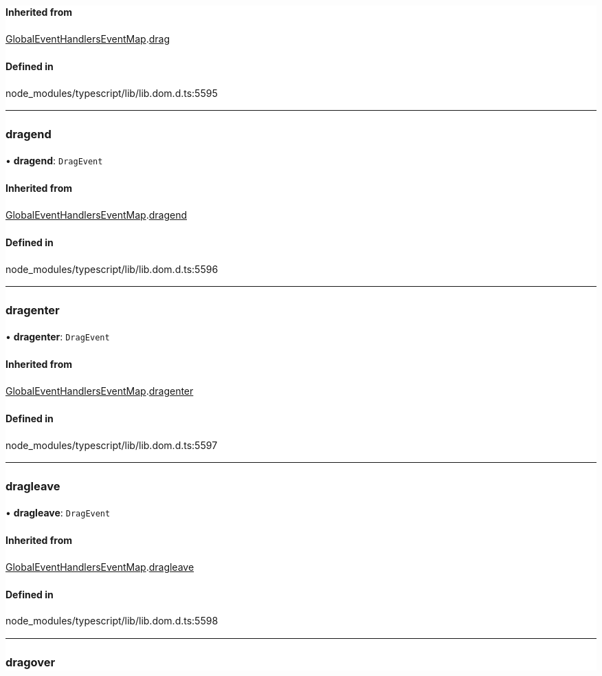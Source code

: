 #### Inherited from

[GlobalEventHandlersEventMap](akashaproject_design_system._internal_.GlobalEventHandlersEventMap.md).[drag](akashaproject_design_system._internal_.GlobalEventHandlersEventMap.md#drag)

#### Defined in

node_modules/typescript/lib/lib.dom.d.ts:5595

___

### dragend

• **dragend**: `DragEvent`

#### Inherited from

[GlobalEventHandlersEventMap](akashaproject_design_system._internal_.GlobalEventHandlersEventMap.md).[dragend](akashaproject_design_system._internal_.GlobalEventHandlersEventMap.md#dragend)

#### Defined in

node_modules/typescript/lib/lib.dom.d.ts:5596

___

### dragenter

• **dragenter**: `DragEvent`

#### Inherited from

[GlobalEventHandlersEventMap](akashaproject_design_system._internal_.GlobalEventHandlersEventMap.md).[dragenter](akashaproject_design_system._internal_.GlobalEventHandlersEventMap.md#dragenter)

#### Defined in

node_modules/typescript/lib/lib.dom.d.ts:5597

___

### dragleave

• **dragleave**: `DragEvent`

#### Inherited from

[GlobalEventHandlersEventMap](akashaproject_design_system._internal_.GlobalEventHandlersEventMap.md).[dragleave](akashaproject_design_system._internal_.GlobalEventHandlersEventMap.md#dragleave)

#### Defined in

node_modules/typescript/lib/lib.dom.d.ts:5598

___

### dragover

